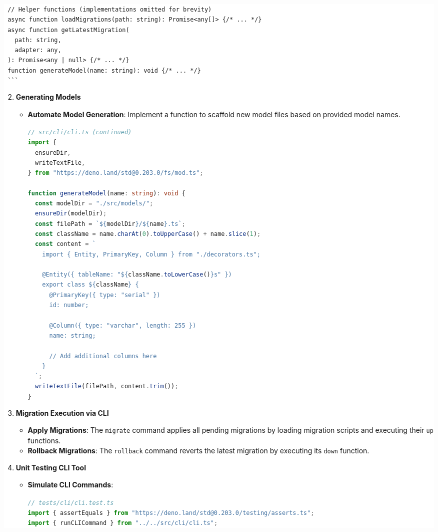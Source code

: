      // Helper functions (implementations omitted for brevity)
     async function loadMigrations(path: string): Promise<any[]> {/* ... */}
     async function getLatestMigration(
       path: string,
       adapter: any,
     ): Promise<any | null> {/* ... */}
     function generateModel(name: string): void {/* ... */}
     ```

2. **Generating Models**
   - **Automate Model Generation**: Implement a function to scaffold new model
     files based on provided model names.
     ```typescript
     // src/cli/cli.ts (continued)
     import {
       ensureDir,
       writeTextFile,
     } from "https://deno.land/std@0.203.0/fs/mod.ts";

     function generateModel(name: string): void {
       const modelDir = "./src/models/";
       ensureDir(modelDir);
       const filePath = `${modelDir}/${name}.ts`;
       const className = name.charAt(0).toUpperCase() + name.slice(1);
       const content = `
         import { Entity, PrimaryKey, Column } from "./decorators.ts";

         @Entity({ tableName: "${className.toLowerCase()}s" })
         export class ${className} {
           @PrimaryKey({ type: "serial" })
           id: number;

           @Column({ type: "varchar", length: 255 })
           name: string;

           // Add additional columns here
         }
       `;
       writeTextFile(filePath, content.trim());
     }
     ```

3. **Migration Execution via CLI**
   - **Apply Migrations**: The `migrate` command applies all pending migrations
     by loading migration scripts and executing their `up` functions.
   - **Rollback Migrations**: The `rollback` command reverts the latest
     migration by executing its `down` function.

4. **Unit Testing CLI Tool**
   - **Simulate CLI Commands**:
     ```typescript
     // tests/cli/cli.test.ts
     import { assertEquals } from "https://deno.land/std@0.203.0/testing/asserts.ts";
     import { runCLICommand } from "../../src/cli/cli.ts";
